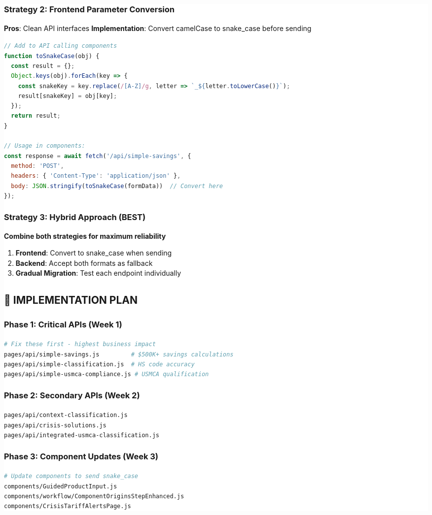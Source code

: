 ### Strategy 2: Frontend Parameter Conversion
**Pros**: Clean API interfaces
**Implementation**: Convert camelCase to snake_case before sending

```javascript
// Add to API calling components
function toSnakeCase(obj) {
  const result = {};
  Object.keys(obj).forEach(key => {
    const snakeKey = key.replace(/[A-Z]/g, letter => `_${letter.toLowerCase()}`);
    result[snakeKey] = obj[key];
  });
  return result;
}

// Usage in components:
const response = await fetch('/api/simple-savings', {
  method: 'POST',
  headers: { 'Content-Type': 'application/json' },
  body: JSON.stringify(toSnakeCase(formData))  // Convert here
});
```

### Strategy 3: Hybrid Approach (BEST)
**Combine both strategies for maximum reliability**

1. **Frontend**: Convert to snake_case when sending
2. **Backend**: Accept both formats as fallback
3. **Gradual Migration**: Test each endpoint individually

## 🚀 IMPLEMENTATION PLAN

### Phase 1: Critical APIs (Week 1)
```bash
# Fix these first - highest business impact
pages/api/simple-savings.js         # $500K+ savings calculations
pages/api/simple-classification.js  # HS code accuracy
pages/api/simple-usmca-compliance.js # USMCA qualification
```

### Phase 2: Secondary APIs (Week 2)
```bash
pages/api/context-classification.js
pages/api/crisis-solutions.js
pages/api/integrated-usmca-classification.js
```

### Phase 3: Component Updates (Week 3)
```bash
# Update components to send snake_case
components/GuidedProductInput.js
components/workflow/ComponentOriginsStepEnhanced.js
components/CrisisTariffAlertsPage.js
```
